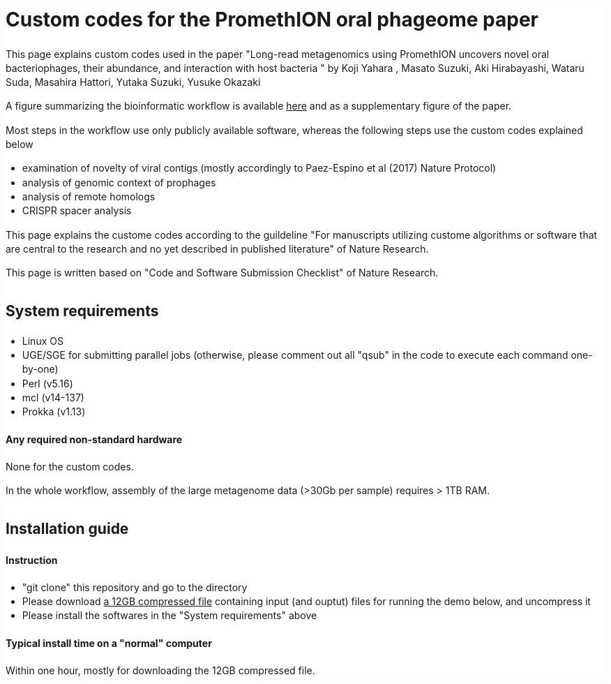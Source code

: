 # Custom codes for the PromethION oral phageome paper 
This page explains custom codes used in the paper "Long-read metagenomics using PromethION uncovers novel oral bacteriophages, their abundance, and interaction with host bacteria " by Koji Yahara , Masato Suzuki, Aki Hirabayashi, Wataru Suda, Masahira Hattori, Yutaka Suzuki, Yusuke Okazaki 

A figure summarizing the bioinformatic workflow is available [here](http://yahara.hustle.ne.jp/linked_figures/FigS1_workflow_v1.0.pdf) and as a supplementary figure of the paper.

Most steps in the workflow use only publicly available software, whereas the following steps use the custom codes explained below
- examination of novelty of viral contigs (mostly accordingly to Paez-Espino et al (2017) Nature Protocol)
- analysis of genomic context of prophages
- analysis of remote homologs
- CRISPR spacer analysis

This page explains the custome codes according to the guildeline "For manuscripts utilizing custome algorithms or software that are central to the research and no yet described in published literature" of Nature Research.

This page is written based on "Code and Software Submission Checklist" of Nature Research.

## System requirements 
- Linux OS
- UGE/SGE for submitting parallel jobs (otherwise, please comment out all "qsub" in the code to execute each command one-by-one)
- Perl (v5.16)
- mcl (v14-137)
- Prokka (v1.13)

  


#### Any required non-standard hardware

None for the custom codes.

In the whole workflow, assembly of the large metagenome data (>30Gb per sample) requires > 1TB RAM.


## Installation guide

#### Instruction

- "git clone"  this repository and go to the directory  
- Please download [a 12GB compressed file](https://www.dropbox.com/s/hmnj61yx2mep0zb/PromethION_phageome_demo_github.tgz?dl=0) containing input (and ouptut) files for running the demo below, and uncompress it
- Please install the softwares in the "System requirements" above


#### Typical install time on a "normal" computer

Within one hour, mostly for downloading the 12GB compressed file.
